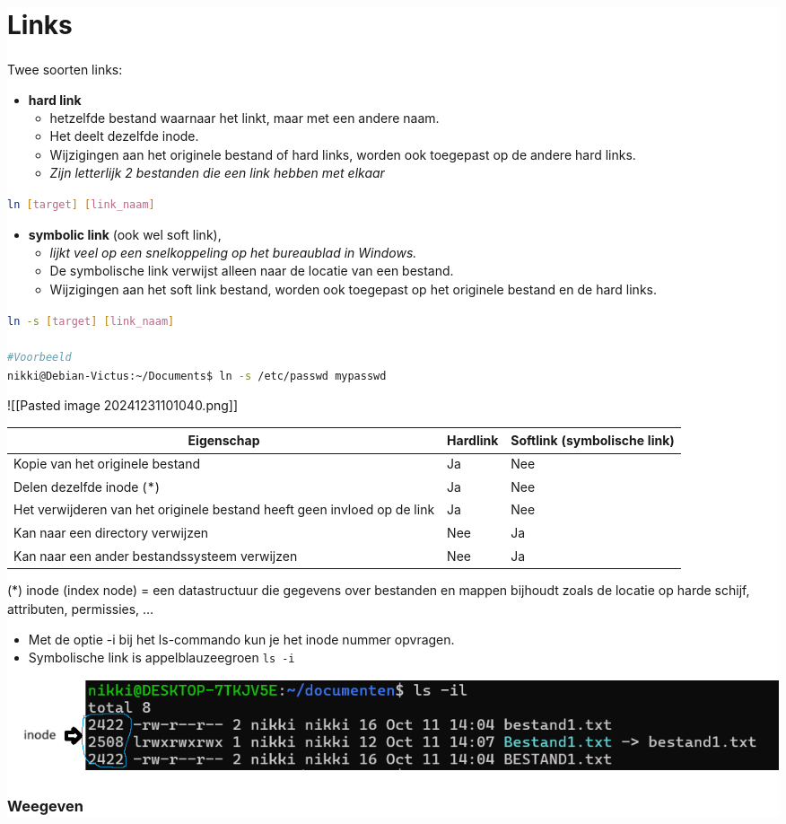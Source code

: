 # Links
Twee soorten links:
- **hard link**
	- hetzelfde bestand waarnaar het linkt, maar met een andere naam. 
	- Het deelt dezelfde inode. 
	- Wijzigingen aan het originele bestand of hard links, worden ook toegepast op de andere hard links.
	- *Zijn letterlijk 2 bestanden die een link hebben met elkaar*

```bash
ln [target] [link_naam]
```


- **symbolic link** (ook wel soft link),
	- *lijkt veel op een snelkoppeling op het bureaublad in Windows.*
	- De symbolische link verwijst alleen naar de locatie van een bestand.
	- Wijzigingen aan het soft link bestand, worden ook toegepast op het originele bestand en de hard links.

```bash
ln -s [target] [link_naam]

#Voorbeeld 
nikki@Debian-Victus:~/Documents$ ln -s /etc/passwd mypasswd

```

![[Pasted image 20241231101040.png]]

| Eigenschap                                                              | Hardlink | Softlink (symbolische link) |
| ----------------------------------------------------------------------- | -------- | --------------------------- |
| Kopie van het originele bestand                                         | Ja       | Nee                         |
| Delen dezelfde inode (*)                                                | Ja       | Nee                         |
| Het verwijderen van het originele bestand heeft geen invloed op de link | Ja       | Nee                         |
| Kan naar een directory verwijzen                                        | Nee      | Ja                          |
| Kan naar een ander bestandssysteem verwijzen                            | Nee      | Ja                          |
(\*) inode (index node) = een datastructuur die gegevens over bestanden en mappen bijhoudt zoals de locatie op harde schijf, attributen, permissies, …
- Met de optie -i bij het ls-commando kun je het inode nummer opvragen.
- Symbolische link is appelblauzeegroen
	`ls -i`

![](./attachmentscomputersystems/20241011141710.png)
### Weegeven
